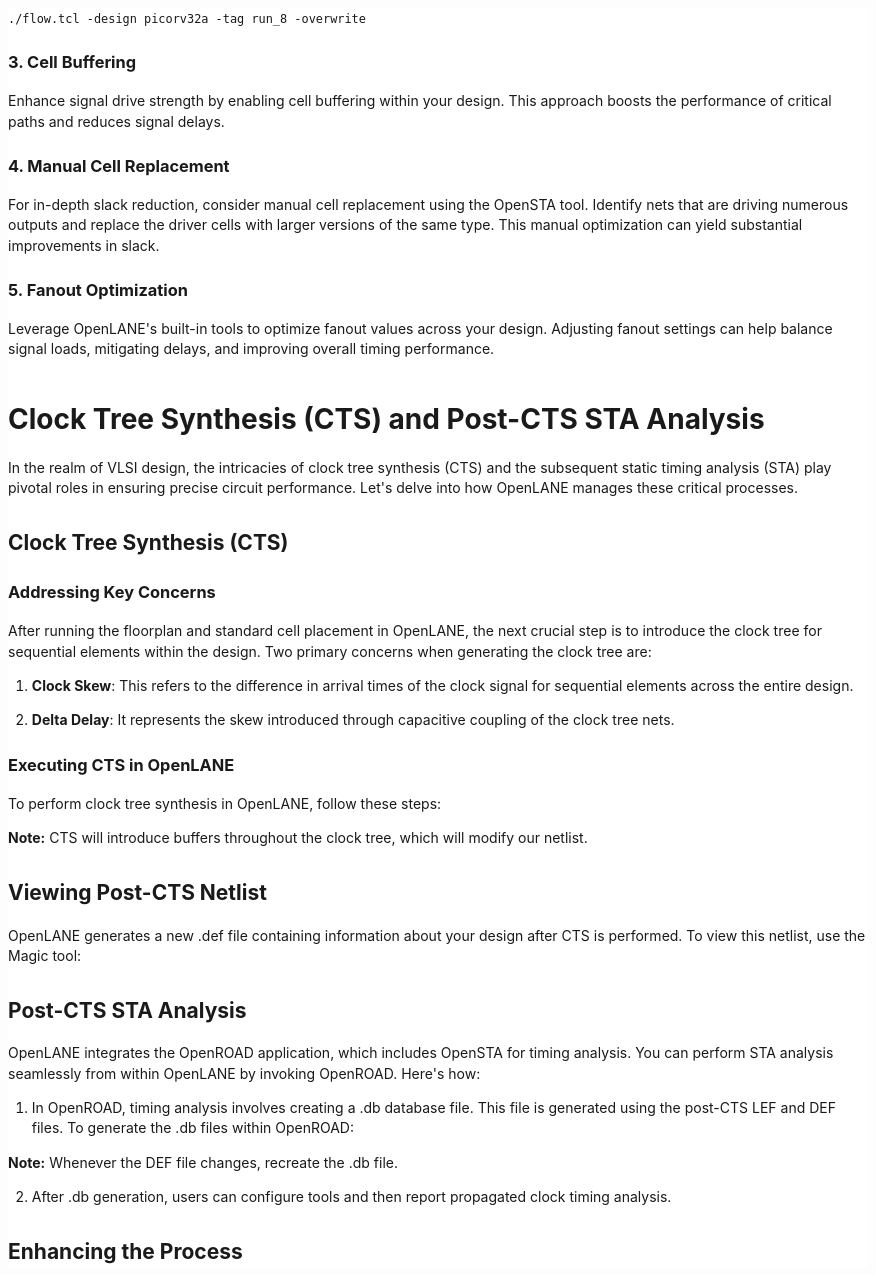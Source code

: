    ```./flow.tcl -design picorv32a -tag run_8 -overwrite```

### 3. Cell Buffering

Enhance signal drive strength by enabling cell buffering within your design. This approach boosts the performance of critical paths and reduces signal delays.

### 4. Manual Cell Replacement

For in-depth slack reduction, consider manual cell replacement using the OpenSTA tool. Identify nets that are driving numerous outputs and replace the driver cells with larger versions of the same type. This manual optimization can yield substantial improvements in slack.

### 5. Fanout Optimization

Leverage OpenLANE's built-in tools to optimize fanout values across your design. Adjusting fanout settings can help balance signal loads, mitigating delays, and improving overall timing performance.




# Clock Tree Synthesis (CTS) and Post-CTS STA Analysis

In the realm of VLSI design, the intricacies of clock tree synthesis (CTS) and the subsequent static timing analysis (STA) play pivotal roles in ensuring precise circuit performance. Let's delve into how OpenLANE manages these critical processes.

## Clock Tree Synthesis (CTS)

### Addressing Key Concerns
After running the floorplan and standard cell placement in OpenLANE, the next crucial step is to introduce the clock tree for sequential elements within the design. Two primary concerns when generating the clock tree are:

1. **Clock Skew**: This refers to the difference in arrival times of the clock signal for sequential elements across the entire design.

2. **Delta Delay**: It represents the skew introduced through capacitive coupling of the clock tree nets.

### Executing CTS in OpenLANE
To perform clock tree synthesis in OpenLANE, follow these steps:

**Note:** CTS will introduce buffers throughout the clock tree, which will modify our netlist.

## Viewing Post-CTS Netlist
OpenLANE generates a new .def file containing information about your design after CTS is performed. To view this netlist, use the Magic tool:

## Post-CTS STA Analysis
OpenLANE integrates the OpenROAD application, which includes OpenSTA for timing analysis. You can perform STA analysis seamlessly from within OpenLANE by invoking OpenROAD. Here's how:

1. In OpenROAD, timing analysis involves creating a .db database file. This file is generated using the post-CTS LEF and DEF files. To generate the .db files within OpenROAD:

**Note:** Whenever the DEF file changes, recreate the .db file.

2. After .db generation, users can configure tools and then report propagated clock timing analysis.

## Enhancing the Process
   ```